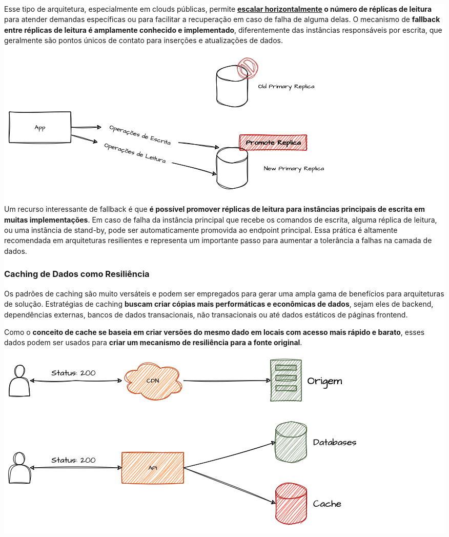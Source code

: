 Esse tipo de arquitetura, especialmente em clouds públicas, permite **[escalar horizontalmente](/performance-capacidade-escalabilidade/) o número de réplicas de leitura** para atender demandas específicas ou para facilitar a recuperação em caso de falha de alguma delas. O mecanismo de **fallback entre réplicas de leitura é amplamente conhecido e implementado**, diferentemente das instâncias responsáveis por escrita, que geralmente são pontos únicos de contato para inserções e atualizações de dados.

![Promote](/assets/images/system-design/db-scale-promote.drawio.png)

Um recurso interessante de fallback é que **é possível promover réplicas de leitura para instâncias principais de escrita em muitas implementações**. Em caso de falha da instância principal que recebe os comandos de escrita, alguma réplica de leitura, ou uma instância de stand-by, pode ser automaticamente promovida ao endpoint principal. Essa prática é altamente recomendada em arquiteturas resilientes e representa um importante passo para aumentar a tolerância a falhas na camada de dados.


### Caching de Dados como Resiliência

Os padrões de caching são muito versáteis e podem ser empregados para gerar uma ampla gama de benefícios para arquiteturas de solução. Estratégias de caching **buscam criar cópias mais performáticas e econômicas de dados**, sejam eles de backend, dependências externas, bancos de dados transacionais, não transacionais ou até dados estáticos de páginas frontend.

Como o **conceito de cache se baseia em criar versões do mesmo dado em locais com acesso mais rápido e barato**, esses dados podem ser usados para **criar um mecanismo de resiliência para a fonte original**.

![Cache OK](/assets/images/system-design/cache-ok.drawio.png)
